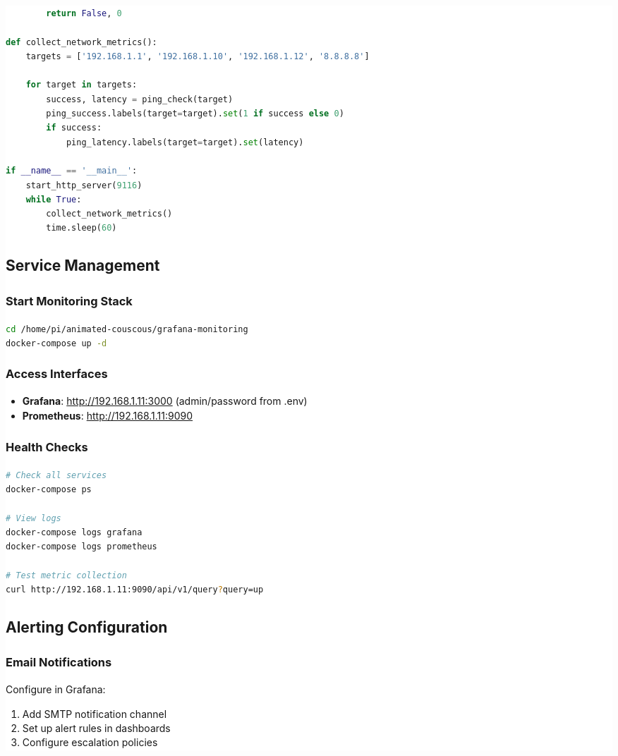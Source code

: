 ```python
        return False, 0

def collect_network_metrics():
    targets = ['192.168.1.1', '192.168.1.10', '192.168.1.12', '8.8.8.8']
    
    for target in targets:
        success, latency = ping_check(target)
        ping_success.labels(target=target).set(1 if success else 0)
        if success:
            ping_latency.labels(target=target).set(latency)

if __name__ == '__main__':
    start_http_server(9116)
    while True:
        collect_network_metrics()
        time.sleep(60)
```

## Service Management

### Start Monitoring Stack
```bash
cd /home/pi/animated-couscous/grafana-monitoring
docker-compose up -d
```

### Access Interfaces
- **Grafana**: http://192.168.1.11:3000 (admin/password from .env)
- **Prometheus**: http://192.168.1.11:9090

### Health Checks
```bash
# Check all services
docker-compose ps

# View logs
docker-compose logs grafana
docker-compose logs prometheus

# Test metric collection
curl http://192.168.1.11:9090/api/v1/query?query=up
```

## Alerting Configuration

### Email Notifications
Configure in Grafana:
1. Add SMTP notification channel
2. Set up alert rules in dashboards
3. Configure escalation policies
